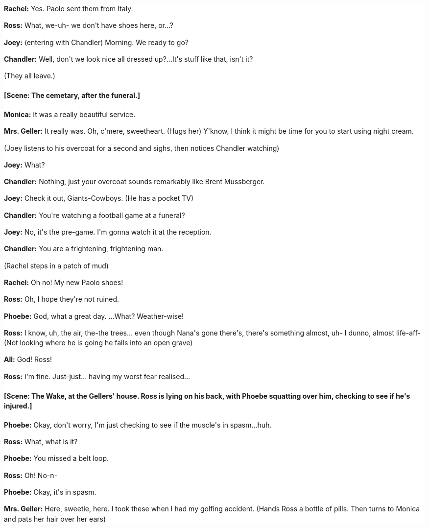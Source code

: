 **Rachel:** Yes. Paolo sent them from Italy.

**Ross:** What, we-uh- we don't have shoes here, or...?

**Joey:** (entering with Chandler) Morning. We ready to go?

**Chandler:** Well, don't we look nice all dressed up?...It's stuff like that, isn't it?

(They all leave.)

#### [Scene: The cemetary, after the funeral.]

**Monica:** It was a really beautiful service.

**Mrs. Geller:** It really was. Oh, c'mere, sweetheart. (Hugs her) Y'know, I think it might be time for you to start using night cream.

(Joey listens to his overcoat for a second and sighs, then notices Chandler watching)

**Joey:** What?

**Chandler:** Nothing, just your overcoat sounds remarkably like Brent Mussberger.

**Joey:** Check it out, Giants-Cowboys. (He has a pocket TV)

**Chandler:** You're watching a football game at a funeral?

**Joey:** No, it's the pre-game. I'm gonna watch it at the reception.

**Chandler:** You are a frightening, frightening man.

(Rachel steps in a patch of mud)

**Rachel:** Oh no! My new Paolo shoes!

**Ross:** Oh, I hope they're not ruined.

**Phoebe:** God, what a great day. ...What? Weather-wise!

**Ross:** I know, uh, the air, the-the trees... even though Nana's gone there's, there's something almost, uh- I dunno, almost life-aff- (Not looking where he is going he falls into an open grave)

**All:** God! Ross!

**Ross:** I'm fine. Just-just... having my worst fear realised...

#### [Scene: The Wake, at the Gellers' house. Ross is lying on his back, with Phoebe squatting over him, checking to see if he's injured.]

**Phoebe:** Okay, don't worry, I'm just checking to see if the muscle's in spasm...huh.

**Ross:** What, what is it?

**Phoebe:** You missed a belt loop.

**Ross:** Oh! No-n-

**Phoebe:** Okay, it's in spasm.

**Mrs. Geller:** Here, sweetie, here. I took these when I had my golfing accident. (Hands Ross a bottle of pills. Then turns to Monica and pats her hair over her ears)
